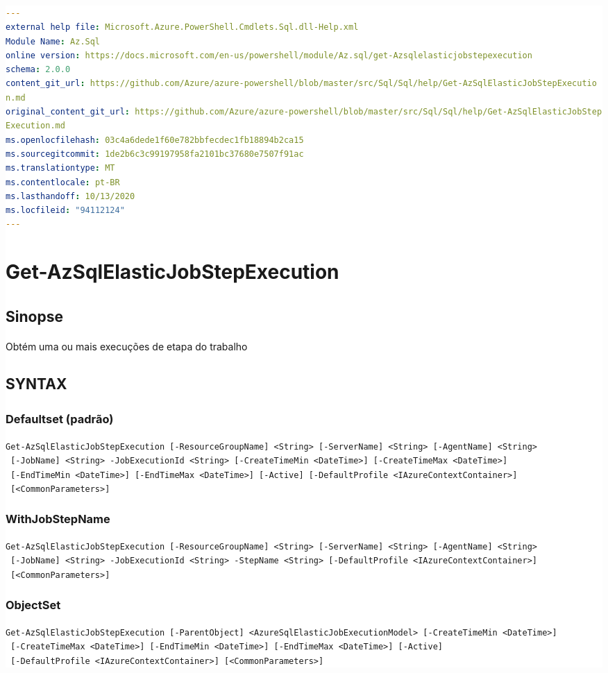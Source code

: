 ```yaml
---
external help file: Microsoft.Azure.PowerShell.Cmdlets.Sql.dll-Help.xml
Module Name: Az.Sql
online version: https://docs.microsoft.com/en-us/powershell/module/Az.sql/get-Azsqlelasticjobstepexecution
schema: 2.0.0
content_git_url: https://github.com/Azure/azure-powershell/blob/master/src/Sql/Sql/help/Get-AzSqlElasticJobStepExecution.md
original_content_git_url: https://github.com/Azure/azure-powershell/blob/master/src/Sql/Sql/help/Get-AzSqlElasticJobStepExecution.md
ms.openlocfilehash: 03c4a6dede1f60e782bbfecdec1fb18894b2ca15
ms.sourcegitcommit: 1de2b6c3c99197958fa2101bc37680e7507f91ac
ms.translationtype: MT
ms.contentlocale: pt-BR
ms.lasthandoff: 10/13/2020
ms.locfileid: "94112124"
---
```

# Get-AzSqlElasticJobStepExecution

## Sinopse
Obtém uma ou mais execuções de etapa do trabalho

## SYNTAX

### Defaultset (padrão)
```
Get-AzSqlElasticJobStepExecution [-ResourceGroupName] <String> [-ServerName] <String> [-AgentName] <String>
 [-JobName] <String> -JobExecutionId <String> [-CreateTimeMin <DateTime>] [-CreateTimeMax <DateTime>]
 [-EndTimeMin <DateTime>] [-EndTimeMax <DateTime>] [-Active] [-DefaultProfile <IAzureContextContainer>]
 [<CommonParameters>]
```

### WithJobStepName
```
Get-AzSqlElasticJobStepExecution [-ResourceGroupName] <String> [-ServerName] <String> [-AgentName] <String>
 [-JobName] <String> -JobExecutionId <String> -StepName <String> [-DefaultProfile <IAzureContextContainer>]
 [<CommonParameters>]
```

### ObjectSet
```
Get-AzSqlElasticJobStepExecution [-ParentObject] <AzureSqlElasticJobExecutionModel> [-CreateTimeMin <DateTime>]
 [-CreateTimeMax <DateTime>] [-EndTimeMin <DateTime>] [-EndTimeMax <DateTime>] [-Active]
 [-DefaultProfile <IAzureContextContainer>] [<CommonParameters>]
```
